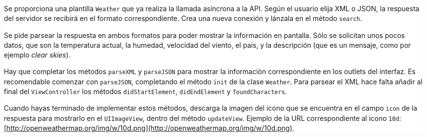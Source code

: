 Se proporciona una plantilla `Weather` que ya realiza la llamada asíncrona a la API. Según el usuario elija XML o JSON, la respuesta del servidor se recibirá en el formato correspondiente. Crea una nueva conexión y lánzala en el método `search`.

Se pide parsear la respuesta en ambos formatos para poder mostrar la información en pantalla. Sólo se solicitan unos pocos datos, que son la temperatura actual, la humedad, velocidad del viento, el país, y la descripción \(que es un mensaje, como por ejemplo _clear skies_\).

Hay que completar los métodos `parseXML` y `parseJSON` para mostrar la información correspondiente en los outlets del interfaz. Es recomendable comenzar con `parseJSON`, completando el método `init` de la clase `Weather`. Para parsear el XML hace falta añadir al final del `ViewController` los métodos `didStartElement`, `didEndElement` y `foundCharacters`.

Cuando hayas terminado de implementar estos métodos, descarga la imagen del icono que se encuentra en el campo `icon` de la respuesta para mostrarlo en el `UIImageView`, dentro del método `updateView`. Ejemplo de la URL correspondiente al icono `10d`: [http://openweathermap.org/img/w/10d.png](http://openweathermap.org/img/w/10d.png).

